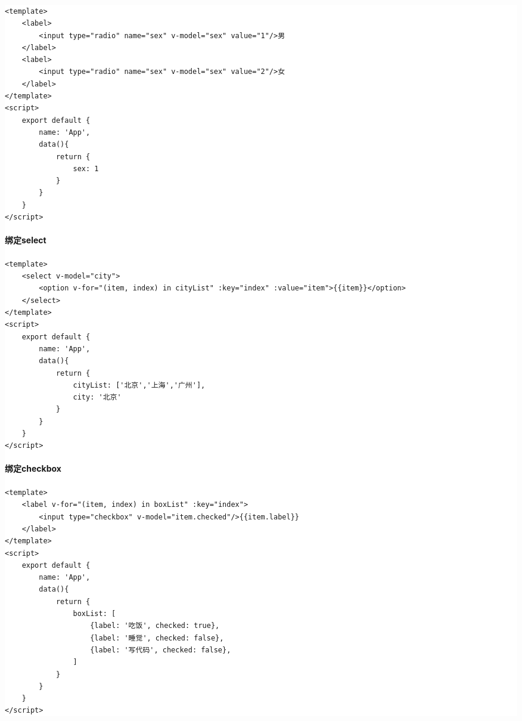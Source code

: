 ```vue
<template>
	<label>
        <input type="radio" name="sex" v-model="sex" value="1"/>男
    </label>
	<label>
        <input type="radio" name="sex" v-model="sex" value="2"/>女
    </label>
</template>
<script>
	export default {
  		name: 'App',
  		data(){
            return {
                sex: 1
            }
        }
	}
</script>
```

#### 绑定select

```vue
<template>
	<select v-model="city">
        <option v-for="(item, index) in cityList" :key="index" :value="item">{{item}}</option>
    </select>
</template>
<script>
	export default {
  		name: 'App',
  		data(){
            return {
                cityList: ['北京','上海','广州'],
                city: '北京'
            }
        }
	}
</script>
```

#### 绑定checkbox

```vue
<template>
	<label v-for="(item, index) in boxList" :key="index">
        <input type="checkbox" v-model="item.checked"/>{{item.label}}
    </label>
</template>
<script>
	export default {
  		name: 'App',
  		data(){
            return {
                boxList: [
                    {label: '吃饭', checked: true},
                    {label: '睡觉', checked: false},
                    {label: '写代码', checked: false},
                ]
            }
        }
	}
</script>
```
